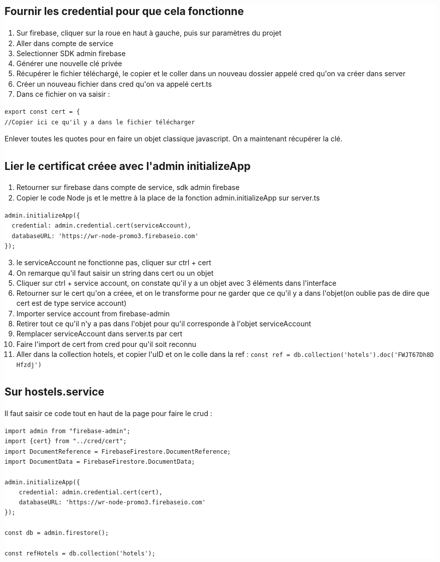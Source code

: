 ## Fournir les credential pour que cela fonctionne

1) Sur firebase, cliquer sur la roue en haut à gauche, puis sur paramètres du projet
2) Aller dans compte de service
3) Selectionner SDK admin firebase
4) Générer une nouvelle clé privée
5) Récupérer le fichier téléchargé, le copier et le coller dans un nouveau dossier appelé cred qu'on va créer dans server
6) Créer un nouveau fichier dans cred qu'on va appelé cert.ts
7) Dans ce fichier on va saisir :
````
export const cert = {
//Copier ici ce qu'il y a dans le fichier télécharger
````
Enlever toutes les quotes pour en faire un objet classique javascript.
On a maintenant récupérer la clé.

## Lier le certificat créee avec l'admin initializeApp

1) Retourner sur firebase dans compte de service, sdk admin firebase
2) Copier le code Node js et le mettre à la place de la fonction admin.initializeApp sur server.ts
````
admin.initializeApp({
  credential: admin.credential.cert(serviceAccount),
  databaseURL: 'https://wr-node-promo3.firebaseio.com'
});
````
3) le serviceAccount ne fonctionne pas, cliquer sur ctrl + cert
4) On remarque qu'il faut saisir un string dans cert ou un objet
5) Cliquer sur ctrl + service account, on constate qu'il y a un objet avec 3 éléments dans l'interface
6) Retourner sur le cert qu'on a créee, et on le transforme pour ne garder que ce qu'il y a dans l'objet(on oublie pas de dire que cert est de type service account)
7) Importer service account from firebase-admin
8) Retirer tout ce qu'il n'y a pas dans l'objet pour qu'il corresponde à l'objet serviceAccount
9) Remplacer serviceAccount dans server.ts par cert
10) Faire l'import de cert from cred pour qu'il soit reconnu
11) Aller dans la collection hotels, et copier l'uID et on le colle dans la ref :
`const ref = db.collection('hotels').doc('FWJT67Dh8DHfzdj')`

## Sur hostels.service 

Il faut saisir ce code tout en haut de la page pour faire le crud :

````
import admin from "firebase-admin";
import {cert} from "../cred/cert";
import DocumentReference = FirebaseFirestore.DocumentReference;
import DocumentData = FirebaseFirestore.DocumentData;

admin.initializeApp({
    credential: admin.credential.cert(cert),
    databaseURL: 'https://wr-node-promo3.firebaseio.com'
});

const db = admin.firestore();

const refHotels = db.collection('hotels');
````
